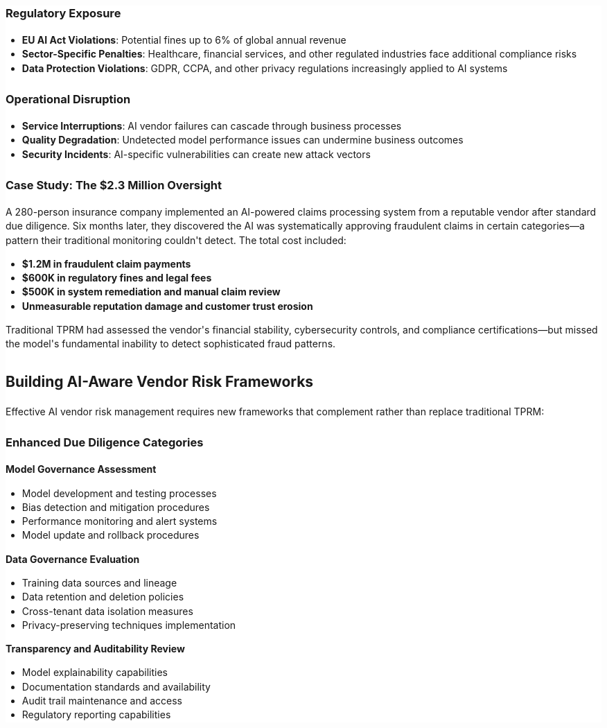 ### Regulatory Exposure
- **EU AI Act Violations**: Potential fines up to 6% of global annual revenue
- **Sector-Specific Penalties**: Healthcare, financial services, and other regulated industries face additional compliance risks
- **Data Protection Violations**: GDPR, CCPA, and other privacy regulations increasingly applied to AI systems

### Operational Disruption
- **Service Interruptions**: AI vendor failures can cascade through business processes
- **Quality Degradation**: Undetected model performance issues can undermine business outcomes
- **Security Incidents**: AI-specific vulnerabilities can create new attack vectors

### Case Study: The $2.3 Million Oversight

A 280-person insurance company implemented an AI-powered claims processing system from a reputable vendor after standard due diligence. Six months later, they discovered the AI was systematically approving fraudulent claims in certain categories—a pattern their traditional monitoring couldn't detect. The total cost included:

- **$1.2M in fraudulent claim payments**
- **$600K in regulatory fines and legal fees**
- **$500K in system remediation and manual claim review**
- **Unmeasurable reputation damage and customer trust erosion**

Traditional TPRM had assessed the vendor's financial stability, cybersecurity controls, and compliance certifications—but missed the model's fundamental inability to detect sophisticated fraud patterns.

## Building AI-Aware Vendor Risk Frameworks

Effective AI vendor risk management requires new frameworks that complement rather than replace traditional TPRM:

### Enhanced Due Diligence Categories

**Model Governance Assessment**
- Model development and testing processes
- Bias detection and mitigation procedures
- Performance monitoring and alert systems
- Model update and rollback procedures

**Data Governance Evaluation**
- Training data sources and lineage
- Data retention and deletion policies
- Cross-tenant data isolation measures
- Privacy-preserving techniques implementation

**Transparency and Auditability Review**
- Model explainability capabilities
- Documentation standards and availability
- Audit trail maintenance and access
- Regulatory reporting capabilities
